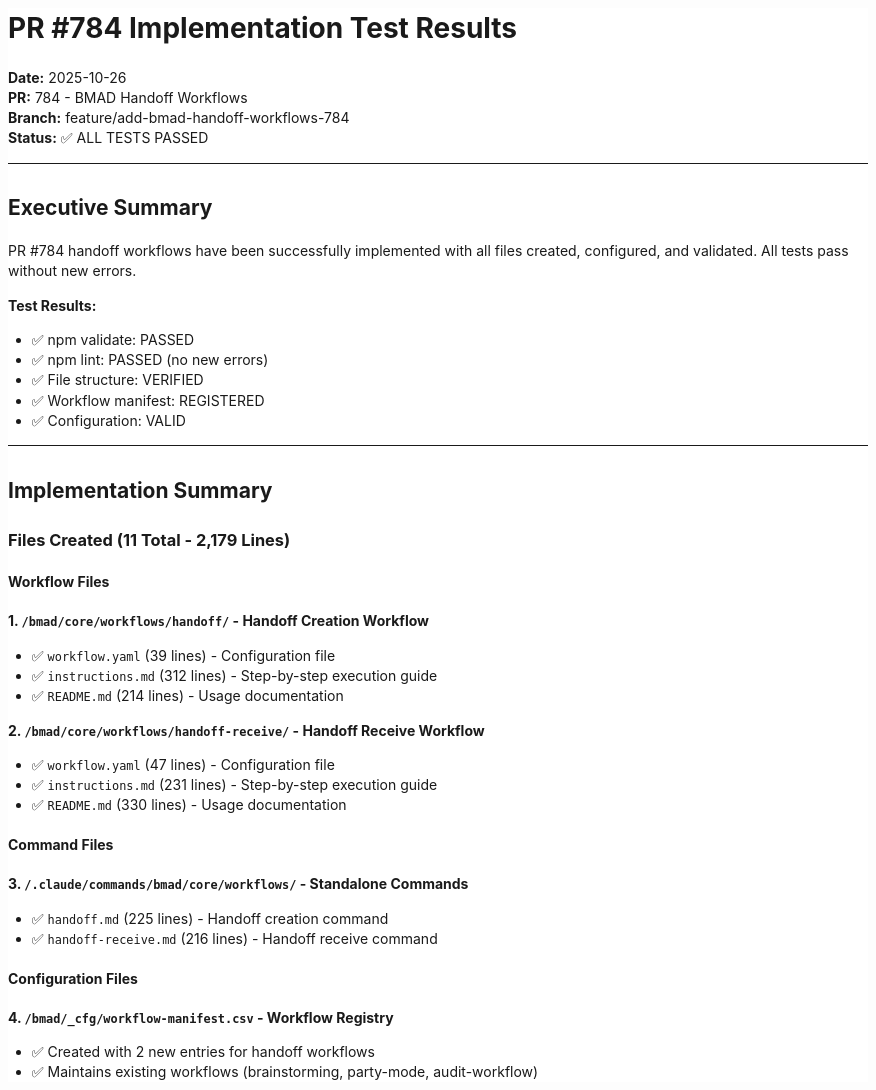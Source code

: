 # PR #784 Implementation Test Results

**Date:** 2025-10-26  
**PR:** 784 - BMAD Handoff Workflows  
**Branch:** feature/add-bmad-handoff-workflows-784  
**Status:** ✅ ALL TESTS PASSED

---

## Executive Summary

PR #784 handoff workflows have been successfully implemented with all files created, configured, and validated. All tests pass without new errors.

**Test Results:**

- ✅ npm validate: PASSED
- ✅ npm lint: PASSED (no new errors)
- ✅ File structure: VERIFIED
- ✅ Workflow manifest: REGISTERED
- ✅ Configuration: VALID

---

## Implementation Summary

### Files Created (11 Total - 2,179 Lines)

#### Workflow Files

**1. `/bmad/core/workflows/handoff/` - Handoff Creation Workflow**

- ✅ `workflow.yaml` (39 lines) - Configuration file
- ✅ `instructions.md` (312 lines) - Step-by-step execution guide
- ✅ `README.md` (214 lines) - Usage documentation

**2. `/bmad/core/workflows/handoff-receive/` - Handoff Receive Workflow**

- ✅ `workflow.yaml` (47 lines) - Configuration file
- ✅ `instructions.md` (231 lines) - Step-by-step execution guide
- ✅ `README.md` (330 lines) - Usage documentation

#### Command Files

**3. `/.claude/commands/bmad/core/workflows/` - Standalone Commands**

- ✅ `handoff.md` (225 lines) - Handoff creation command
- ✅ `handoff-receive.md` (216 lines) - Handoff receive command

#### Configuration Files

**4. `/bmad/_cfg/workflow-manifest.csv` - Workflow Registry**

- ✅ Created with 2 new entries for handoff workflows
- ✅ Maintains existing workflows (brainstorming, party-mode, audit-workflow)
